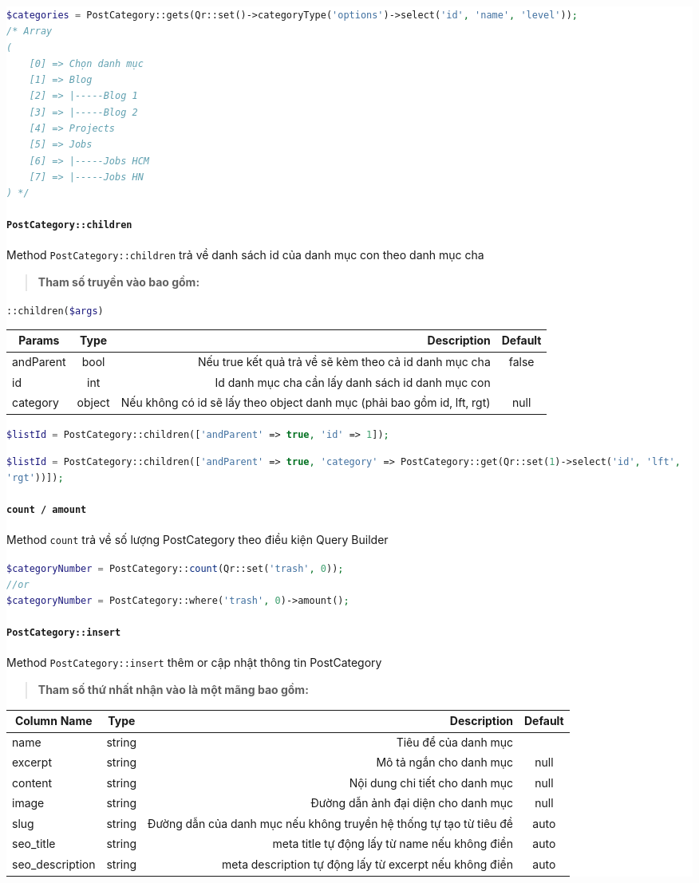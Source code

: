 ```php
$categories = PostCategory::gets(Qr::set()->categoryType('options')->select('id', 'name', 'level'));
/* Array
(
    [0] => Chọn danh mục
    [1] => Blog
    [2] => |-----Blog 1
    [3] => |-----Blog 2
    [4] => Projects
    [5] => Jobs
    [6] => |-----Jobs HCM
    [7] => |-----Jobs HN
) */
```
#### <code>PostCategory::children</code>
Method <code>PostCategory::children</code> trả về danh sách id của danh mục con theo danh mục cha
> **Tham số truyền vào bao gồm:**
```php
::children($args)
```

| Params    |  Type  |                                                             Description | Default |
|-----------|:------:|------------------------------------------------------------------------:|:-------:|
| andParent |  bool  |                  Nếu true kết quả trả về sẽ kèm theo cả id danh mục cha |  false  |
| id        |  int   |                       Id danh mục cha cần lấy danh sách id danh mục con |         |
| category  | object | Nếu không có id sẽ lấy theo object danh mục (phải bao gồm id, lft, rgt) |  null   |


```php
$listId = PostCategory::children(['andParent' => true, 'id' => 1]);
```

```php
$listId = PostCategory::children(['andParent' => true, 'category' => PostCategory::get(Qr::set(1)->select('id', 'lft', 'rgt'))]);
```

#### <code>count / amount</code>
Method <code>count</code> trả về số lượng PostCategory theo điều kiện Query Builder

```php
$categoryNumber = PostCategory::count(Qr::set('trash', 0));
//or
$categoryNumber = PostCategory::where('trash', 0)->amount();
```

#### <code>PostCategory::insert</code>
Method <code>PostCategory::insert</code> thêm or cập nhật thông tin PostCategory
> **Tham số thứ nhất nhận vào là một mãng bao gồm:**

| Column Name     |  Type  |                                                        Description |     Default     |
|-----------------|:------:|-------------------------------------------------------------------:|:---------------:|
| name            | string |                                               Tiêu để của danh mục |                 |
| excerpt         | string |                                            Mô tả ngắn cho danh mục |      null       |
| content         | string |                                     Nội dung chi tiết cho danh mục |      null       |
| image           | string |                                Đường dẫn ảnh đại diện cho danh mục |      null       |
| slug            | string | Đường dẫn của danh mục nếu không truyền hệ thống tự tạo từ tiêu đề |      auto       |
| seo_title       | string |                      meta title tự động lấy từ name nếu không điền |      auto       |
| seo_description | string |             meta description tự động lấy từ excerpt nếu không điền |      auto       |
